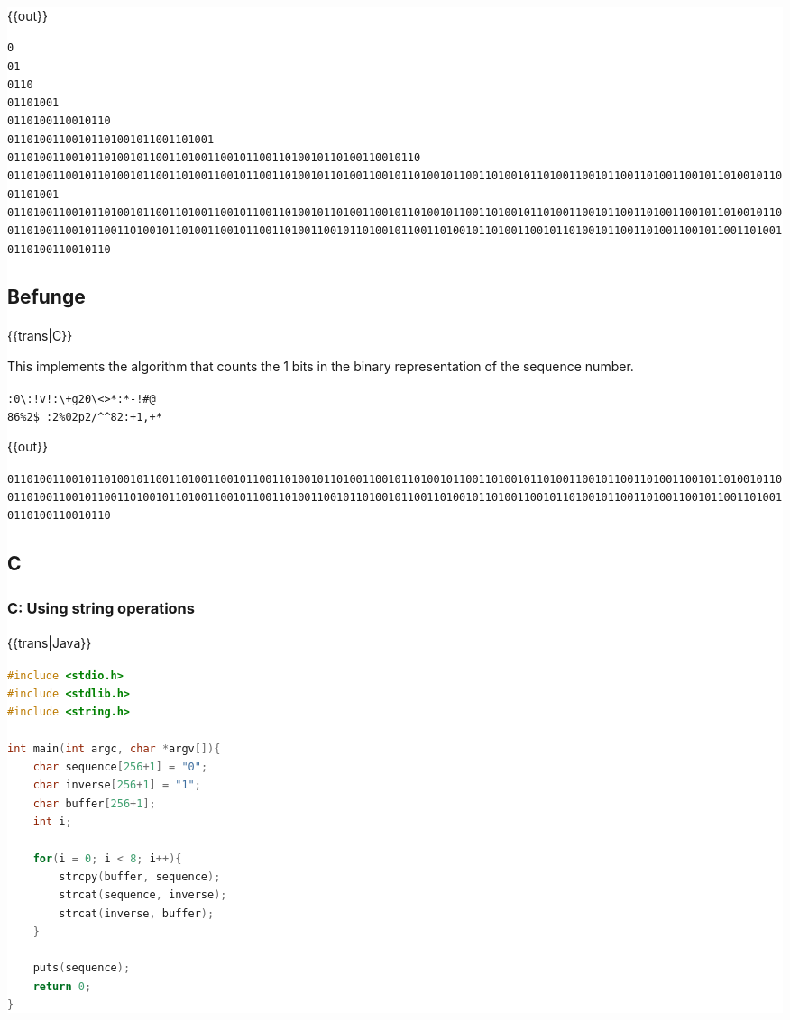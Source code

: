 {{out}}

```txt
0
01
0110
01101001
0110100110010110
01101001100101101001011001101001
0110100110010110100101100110100110010110011010010110100110010110
01101001100101101001011001101001100101100110100101101001100101101001011001101001011010011001011001101001100101101001011001101001
0110100110010110100101100110100110010110011010010110100110010110100101100110100101101001100101100110100110010110100101100110100110010110011010010110100110010110011010011001011010010110011010010110100110010110100101100110100110010110011010010110100110010110
```



## Befunge

{{trans|C}}

This implements the algorithm that counts the 1 bits in the binary representation of the sequence number.


```befunge
:0\:!v!:\+g20\<>*:*-!#@_
86%2$_:2%02p2/^^82:+1,+*
```


{{out}}

```txt
0110100110010110100101100110100110010110011010010110100110010110100101100110100101101001100101100110100110010110100101100110100110010110011010010110100110010110011010011001011010010110011010010110100110010110100101100110100110010110011010010110100110010110
```



## C


### C: Using string operations

{{trans|Java}}

```c
#include <stdio.h>
#include <stdlib.h>
#include <string.h>

int main(int argc, char *argv[]){
	char sequence[256+1] = "0";
	char inverse[256+1] = "1";
	char buffer[256+1];
	int i;

	for(i = 0; i < 8; i++){
		strcpy(buffer, sequence);
		strcat(sequence, inverse);
		strcat(inverse, buffer);
	}

	puts(sequence);
	return 0;
}
```